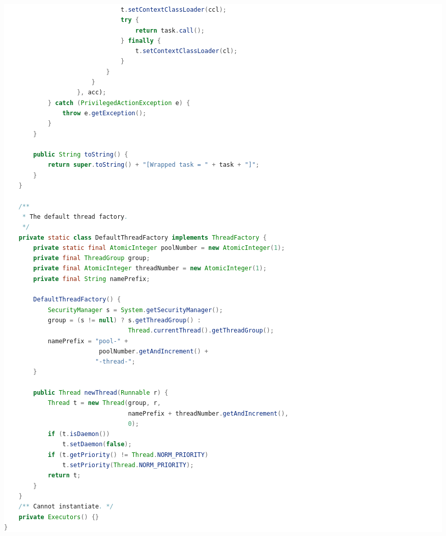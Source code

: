 ```java
                                t.setContextClassLoader(ccl);
                                try {
                                    return task.call();
                                } finally {
                                    t.setContextClassLoader(cl);
                                }
                            }
                        }
                    }, acc);
            } catch (PrivilegedActionException e) {
                throw e.getException();
            }
        }

        public String toString() {
            return super.toString() + "[Wrapped task = " + task + "]";
        }
    }

    /**
     * The default thread factory.
     */
    private static class DefaultThreadFactory implements ThreadFactory {
        private static final AtomicInteger poolNumber = new AtomicInteger(1);
        private final ThreadGroup group;
        private final AtomicInteger threadNumber = new AtomicInteger(1);
        private final String namePrefix;

        DefaultThreadFactory() {
            SecurityManager s = System.getSecurityManager();
            group = (s != null) ? s.getThreadGroup() :
                                  Thread.currentThread().getThreadGroup();
            namePrefix = "pool-" +
                          poolNumber.getAndIncrement() +
                         "-thread-";
        }

        public Thread newThread(Runnable r) {
            Thread t = new Thread(group, r,
                                  namePrefix + threadNumber.getAndIncrement(),
                                  0);
            if (t.isDaemon())
                t.setDaemon(false);
            if (t.getPriority() != Thread.NORM_PRIORITY)
                t.setPriority(Thread.NORM_PRIORITY);
            return t;
        }
    }
    /** Cannot instantiate. */
    private Executors() {}
}
```
